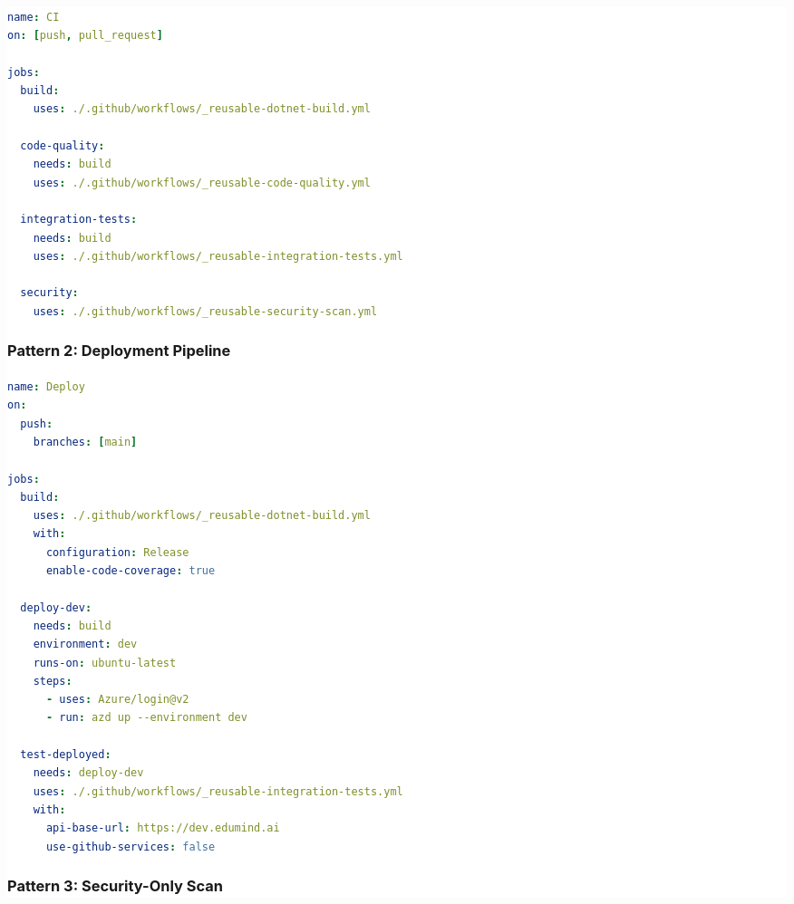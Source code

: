 ```yaml
name: CI
on: [push, pull_request]

jobs:
  build:
    uses: ./.github/workflows/_reusable-dotnet-build.yml

  code-quality:
    needs: build
    uses: ./.github/workflows/_reusable-code-quality.yml

  integration-tests:
    needs: build
    uses: ./.github/workflows/_reusable-integration-tests.yml

  security:
    uses: ./.github/workflows/_reusable-security-scan.yml
```

### Pattern 2: Deployment Pipeline

```yaml
name: Deploy
on:
  push:
    branches: [main]

jobs:
  build:
    uses: ./.github/workflows/_reusable-dotnet-build.yml
    with:
      configuration: Release
      enable-code-coverage: true

  deploy-dev:
    needs: build
    environment: dev
    runs-on: ubuntu-latest
    steps:
      - uses: Azure/login@v2
      - run: azd up --environment dev

  test-deployed:
    needs: deploy-dev
    uses: ./.github/workflows/_reusable-integration-tests.yml
    with:
      api-base-url: https://dev.edumind.ai
      use-github-services: false
```

### Pattern 3: Security-Only Scan
